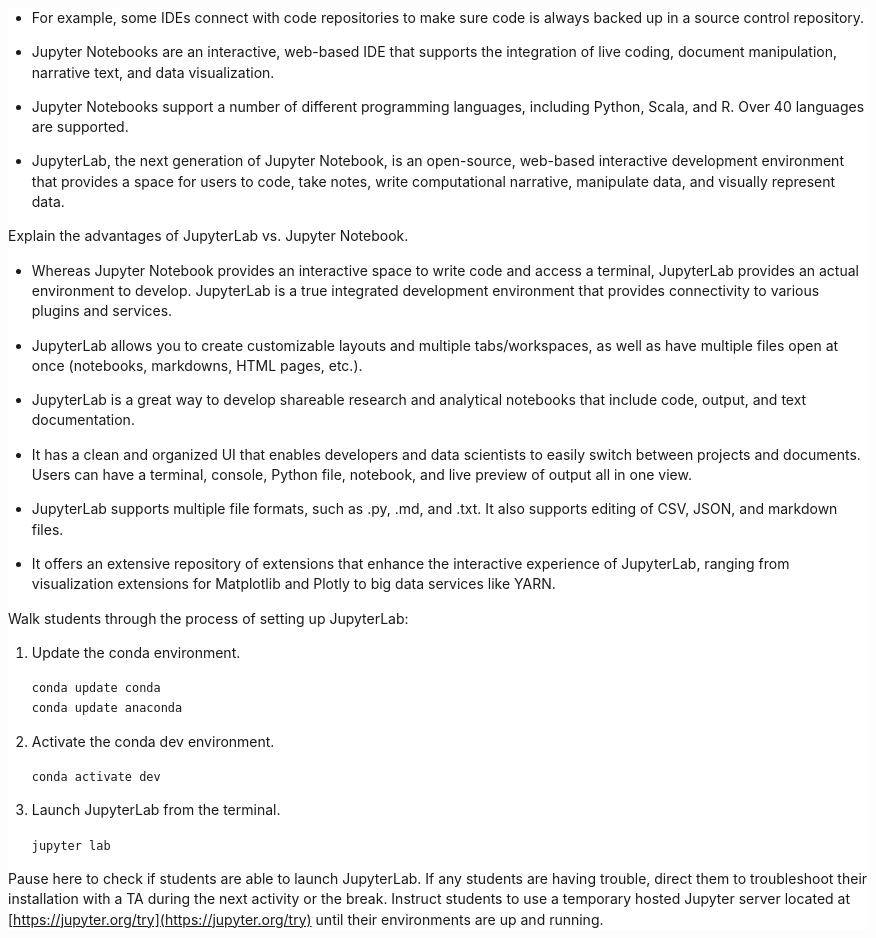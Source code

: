   * For example, some IDEs connect with code repositories to make sure code is always backed up in a source control repository.

* Jupyter Notebooks are an interactive, web-based IDE that supports the integration of live coding, document manipulation, narrative text, and data visualization.

* Jupyter Notebooks support a number of different programming languages, including Python, Scala, and R. Over 40 languages are supported.

* JupyterLab, the next generation of Jupyter Notebook, is an open-source, web-based interactive development environment that provides a space for users to code, take notes, write computational narrative, manipulate data, and visually represent data.

Explain the advantages of JupyterLab vs. Jupyter Notebook.

* Whereas Jupyter Notebook provides an interactive space to write code and access a terminal, JupyterLab provides an actual environment to develop. JupyterLab is a true integrated development environment that provides connectivity to various plugins and services.

* JupyterLab allows you to create customizable layouts and multiple tabs/workspaces, as well as have multiple files open at once (notebooks, markdowns, HTML pages, etc.).

* JupyterLab is a great way to develop shareable research and analytical notebooks that include code, output, and text documentation.

* It has a clean and organized UI that enables developers and data scientists to easily switch between projects and documents. Users can have a terminal, console, Python file, notebook, and live preview of output all in one view.

* JupyterLab supports multiple file formats, such as .py, .md, and .txt. It also supports editing of CSV, JSON, and markdown files.

* It offers an extensive repository of extensions that enhance the interactive experience of JupyterLab, ranging from visualization extensions for Matplotlib and Plotly to big data services like YARN.

Walk students through the process of setting up JupyterLab:

1. Update the conda environment.

    ```shell
    conda update conda
    conda update anaconda
    ```

2. Activate the conda dev environment.

    ```shell
    conda activate dev
    ```

3. Launch JupyterLab from the terminal.

    ```shell
    jupyter lab
    ```

Pause here to check if students are able to launch JupyterLab. If any students are having trouble, direct them to troubleshoot their installation with a TA during the next activity or the break. Instruct students to use a temporary hosted Jupyter server located at [https://jupyter.org/try](https://jupyter.org/try) until their environments are up and running.
